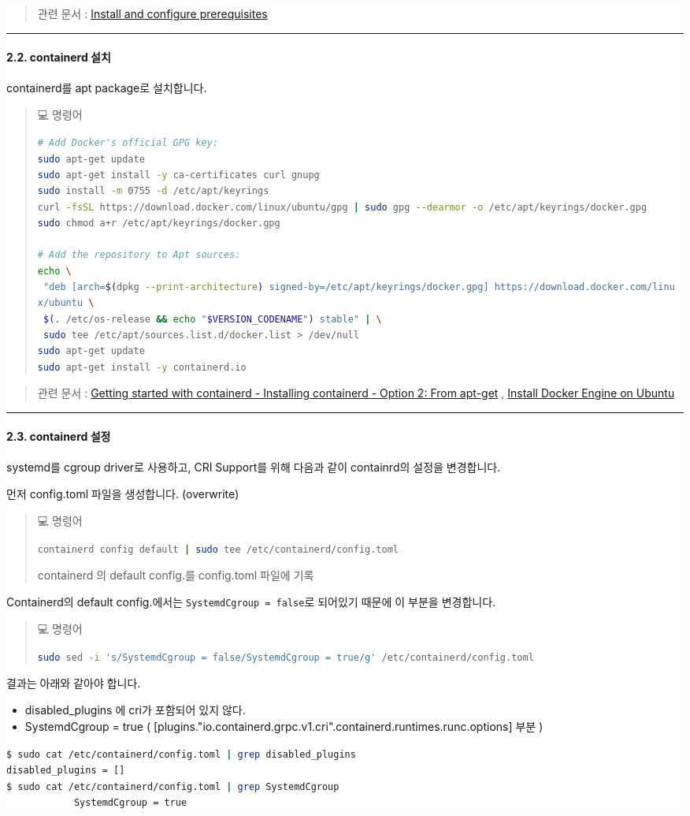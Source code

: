 > 관련 문서 : [Install and configure prerequisites](https://kubernetes.io/docs/setup/production-environment/container-runtimes/#install-and-configure-prerequisites) 

---

#### 2.2. containerd 설치

containerd를 apt package로 설치합니다.  

> 💻 명령어
>```bash
># Add Docker's official GPG key:
>sudo apt-get update
>sudo apt-get install -y ca-certificates curl gnupg
>sudo install -m 0755 -d /etc/apt/keyrings
>curl -fsSL https://download.docker.com/linux/ubuntu/gpg | sudo gpg --dearmor -o /etc/apt/keyrings/docker.gpg
>sudo chmod a+r /etc/apt/keyrings/docker.gpg
>
># Add the repository to Apt sources:
>echo \
>  "deb [arch=$(dpkg --print-architecture) signed-by=/etc/apt/keyrings/docker.gpg] https://download.docker.com/linux/ubuntu \
>  $(. /etc/os-release && echo "$VERSION_CODENAME") stable" | \
>  sudo tee /etc/apt/sources.list.d/docker.list > /dev/null
>sudo apt-get update
>sudo apt-get install -y containerd.io
>```

> 관련 문서 : [Getting started with containerd - Installing containerd - Option 2: From apt-get](https://github.com/containerd/containerd/blob/main/docs/getting-started.md#option-2-from-apt-get-or-dnf) , [Install Docker Engine on Ubuntu](https://docs.docker.com/engine/install/ubuntu/)

---

#### 2.3. containerd 설정

systemd를 cgroup driver로 사용하고, CRI Support를 위해 다음과 같이 containrd의 설정을 변경합니다.  

먼저 config.toml 파일을 생성합니다. (overwrite)  
> 💻 명령어
>```bash
>containerd config default | sudo tee /etc/containerd/config.toml
>```
> containerd 의 default config.를 config.toml 파일에 기록

Containerd의 default config.에서는 `SystemdCgroup = false`로 되어있기 때문에 이 부분을 변경합니다.  
> 💻 명령어
>```bash
>sudo sed -i 's/SystemdCgroup = false/SystemdCgroup = true/g' /etc/containerd/config.toml
>```

결과는 아래와 같아야 합니다.  
- disabled_plugins 에 cri가 포함되어 있지 않다.
- SystemdCgroup = true ( [plugins."io.containerd.grpc.v1.cri".containerd.runtimes.runc.options] 부분 )
```bash
$ sudo cat /etc/containerd/config.toml | grep disabled_plugins
disabled_plugins = []
$ sudo cat /etc/containerd/config.toml | grep SystemdCgroup
            SystemdCgroup = true
```
